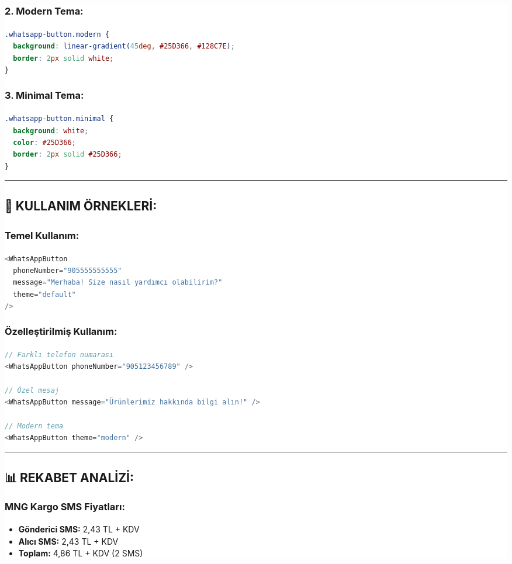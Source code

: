 ### **2. Modern Tema:**
```css
.whatsapp-button.modern {
  background: linear-gradient(45deg, #25D366, #128C7E);
  border: 2px solid white;
}
```

### **3. Minimal Tema:**
```css
.whatsapp-button.minimal {
  background: white;
  color: #25D366;
  border: 2px solid #25D366;
}
```

---

## 🔧 **KULLANIM ÖRNEKLERİ:**

### **Temel Kullanım:**
```typescript
<WhatsAppButton 
  phoneNumber="905555555555"
  message="Merhaba! Size nasıl yardımcı olabilirim?"
  theme="default"
/>
```

### **Özelleştirilmiş Kullanım:**
```typescript
// Farklı telefon numarası
<WhatsAppButton phoneNumber="905123456789" />

// Özel mesaj
<WhatsAppButton message="Ürünlerimiz hakkında bilgi alın!" />

// Modern tema
<WhatsAppButton theme="modern" />
```

---

## 📊 **REKABET ANALİZİ:**

### **MNG Kargo SMS Fiyatları:**
- **Gönderici SMS:** 2,43 TL + KDV
- **Alıcı SMS:** 2,43 TL + KDV
- **Toplam:** 4,86 TL + KDV (2 SMS)
